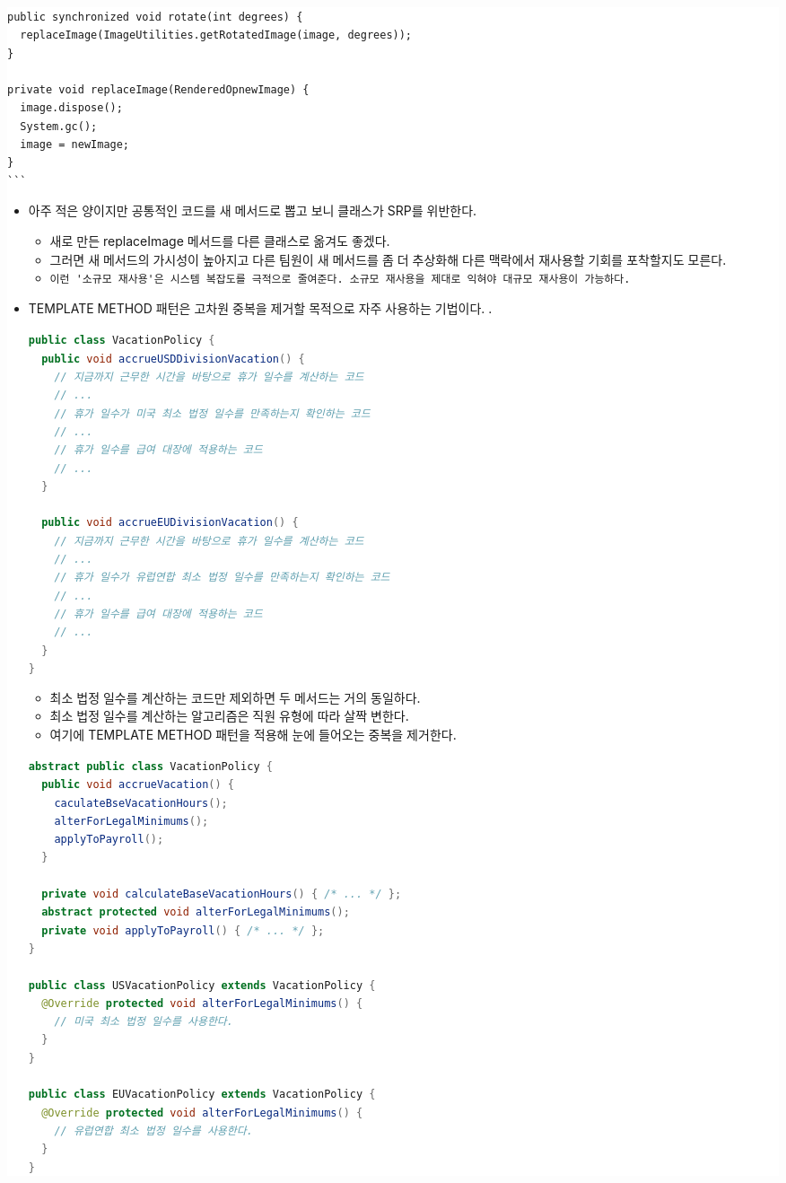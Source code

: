     public synchronized void rotate(int degrees) {
      replaceImage(ImageUtilities.getRotatedImage(image, degrees));
    }

    private void replaceImage(RenderedOpnewImage) {
      image.dispose();
      System.gc();
      image = newImage;
    }
    ```
  - 아주 적은 양이지만 공통적인 코드를 새 메서드로 뽑고 보니 클래스가 SRP를 위반한다. 
    - 새로 만든 replaceImage 메서드를 다른 클래스로 옮겨도 좋겠다. 
    - 그러면 새 메서드의 가시성이 높아지고 다른 팀원이 새 메서드를 좀 더 추상화해 다른 맥락에서 재사용할 기회를 포착할지도 모른다.
    - `이런 '소규모 재사용'은 시스템 복잡도를 극적으로 줄여준다. 소규모 재사용을 제대로 익혀야 대규모 재사용이 가능하다.`

- TEMPLATE METHOD 패턴은 고차원 중복을 제거할 목적으로 자주 사용하는 기법이다. .

  ```java
  public class VacationPolicy {
    public void accrueUSDDivisionVacation() {
      // 지금까지 근무한 시간을 바탕으로 휴가 일수를 계산하는 코드
      // ...
      // 휴가 일수가 미국 최소 법정 일수를 만족하는지 확인하는 코드
      // ...
      // 휴가 일수를 급여 대장에 적용하는 코드
      // ...
    }

    public void accrueEUDivisionVacation() {
      // 지금까지 근무한 시간을 바탕으로 휴가 일수를 계산하는 코드
      // ...
      // 휴가 일수가 유럽연합 최소 법정 일수를 만족하는지 확인하는 코드
      // ...
      // 휴가 일수를 급여 대장에 적용하는 코드
      // ...
    }
  }
  ```
  - 최소 법정 일수를 계산하는 코드만 제외하면 두 메서드는 거의 동일하다.
  - 최소 법정 일수를 계산하는 알고리즘은 직원 유형에 따라 살짝 변한다.
  - 여기에 TEMPLATE METHOD 패턴을 적용해 눈에 들어오는 중복을 제거한다.

  ```java
  abstract public class VacationPolicy {
    public void accrueVacation() {
      caculateBseVacationHours();
      alterForLegalMinimums();
      applyToPayroll();
    }

    private void calculateBaseVacationHours() { /* ... */ };
    abstract protected void alterForLegalMinimums();
    private void applyToPayroll() { /* ... */ };
  }

  public class USVacationPolicy extends VacationPolicy {
    @Override protected void alterForLegalMinimums() {
      // 미국 최소 법정 일수를 사용한다.
    }
  }

  public class EUVacationPolicy extends VacationPolicy {
    @Override protected void alterForLegalMinimums() {
      // 유럽연합 최소 법정 일수를 사용한다.
    }
  }
  ```
